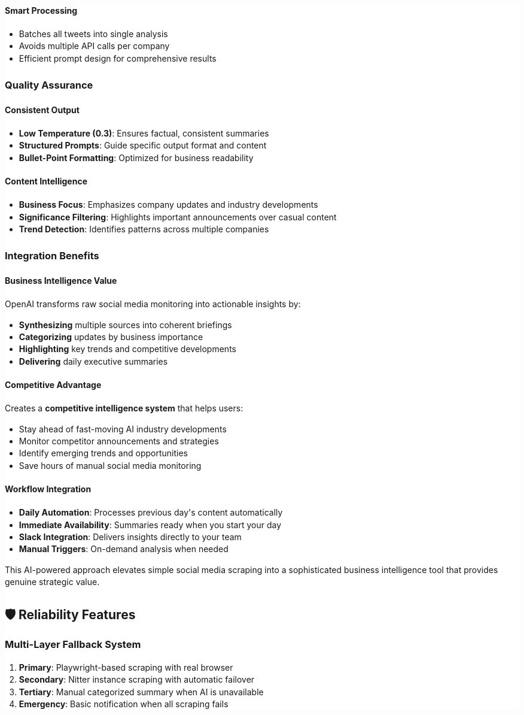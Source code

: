 #### **Smart Processing**
- Batches all tweets into single analysis
- Avoids multiple API calls per company
- Efficient prompt design for comprehensive results

### **Quality Assurance**

#### **Consistent Output**
- **Low Temperature (0.3)**: Ensures factual, consistent summaries
- **Structured Prompts**: Guide specific output format and content
- **Bullet-Point Formatting**: Optimized for business readability

#### **Content Intelligence**
- **Business Focus**: Emphasizes company updates and industry developments
- **Significance Filtering**: Highlights important announcements over casual content
- **Trend Detection**: Identifies patterns across multiple companies

### **Integration Benefits**

#### **Business Intelligence Value**
OpenAI transforms raw social media monitoring into actionable insights by:
- **Synthesizing** multiple sources into coherent briefings
- **Categorizing** updates by business importance
- **Highlighting** key trends and competitive developments
- **Delivering** daily executive summaries

#### **Competitive Advantage**
Creates a **competitive intelligence system** that helps users:
- Stay ahead of fast-moving AI industry developments
- Monitor competitor announcements and strategies
- Identify emerging trends and opportunities
- Save hours of manual social media monitoring

#### **Workflow Integration**
- **Daily Automation**: Processes previous day's content automatically
- **Immediate Availability**: Summaries ready when you start your day
- **Slack Integration**: Delivers insights directly to your team
- **Manual Triggers**: On-demand analysis when needed

This AI-powered approach elevates simple social media scraping into a sophisticated business intelligence tool that provides genuine strategic value.

## 🛡️ Reliability Features

### Multi-Layer Fallback System
1. **Primary**: Playwright-based scraping with real browser
2. **Secondary**: Nitter instance scraping with automatic failover
3. **Tertiary**: Manual categorized summary when AI is unavailable
4. **Emergency**: Basic notification when all scraping fails
